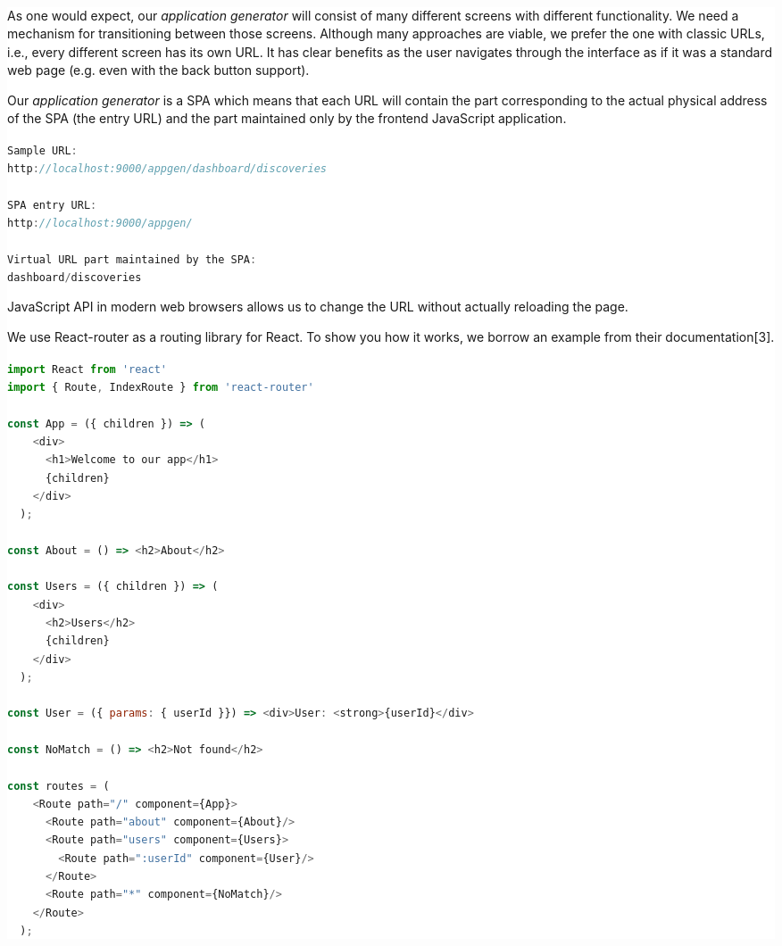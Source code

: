 As one would expect, our *application generator* will consist of many different screens with different functionality. We need a mechanism for transitioning between those screens. Although many approaches are viable, we prefer the one with classic URLs, i.e., every different screen has its own URL. It has clear benefits as the user navigates through the interface as if it was a standard web page (e.g. even with the back button support).

Our *application generator* is a SPA which means that each URL will contain the part corresponding to the actual physical address of the SPA (the entry URL) and the part maintained only by the frontend JavaScript application.

```js
Sample URL: 
http://localhost:9000/appgen/dashboard/discoveries

SPA entry URL: 
http://localhost:9000/appgen/

Virtual URL part maintained by the SPA: 
dashboard/discoveries
```

JavaScript API in modern web browsers allows us to change the URL without actually reloading the page.

We use React-router as a routing library for React. To show you how it works, we borrow an example from their documentation[3].

```js
import React from 'react'
import { Route, IndexRoute } from 'react-router'

const App = ({ children }) => (
    <div>
      <h1>Welcome to our app</h1>
      {children}
    </div>
  );

const About = () => <h2>About</h2>

const Users = ({ children }) => (
    <div>
      <h2>Users</h2>
      {children}
    </div>
  );

const User = ({ params: { userId }}) => <div>User: <strong>{userId}</div>

const NoMatch = () => <h2>Not found</h2>

const routes = (
    <Route path="/" component={App}>
      <Route path="about" component={About}/>
      <Route path="users" component={Users}>
        <Route path=":userId" component={User}/>
      </Route>
      <Route path="*" component={NoMatch}/>
    </Route>
  );
```
